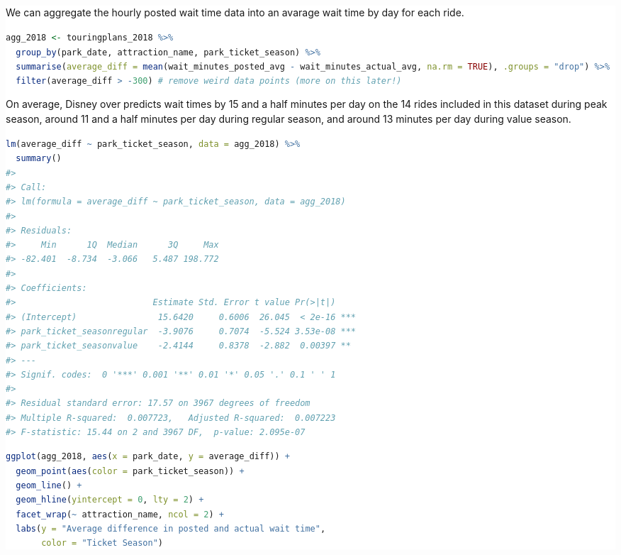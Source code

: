 We can aggregate the hourly posted wait time data into an avarage wait
time by day for each ride.

``` r
agg_2018 <- touringplans_2018 %>%
  group_by(park_date, attraction_name, park_ticket_season) %>%
  summarise(average_diff = mean(wait_minutes_posted_avg - wait_minutes_actual_avg, na.rm = TRUE), .groups = "drop") %>%
  filter(average_diff > -300) # remove weird data points (more on this later!)
```

On average, Disney over predicts wait times by 15 and a half minutes per
day on the 14 rides included in this dataset during peak season, around
11 and a half minutes per day during regular season, and around 13
minutes per day during value season.

``` r
lm(average_diff ~ park_ticket_season, data = agg_2018) %>%
  summary()
#> 
#> Call:
#> lm(formula = average_diff ~ park_ticket_season, data = agg_2018)
#> 
#> Residuals:
#>     Min      1Q  Median      3Q     Max 
#> -82.401  -8.734  -3.066   5.487 198.772 
#> 
#> Coefficients:
#>                           Estimate Std. Error t value Pr(>|t|)    
#> (Intercept)                15.6420     0.6006  26.045  < 2e-16 ***
#> park_ticket_seasonregular  -3.9076     0.7074  -5.524 3.53e-08 ***
#> park_ticket_seasonvalue    -2.4144     0.8378  -2.882  0.00397 ** 
#> ---
#> Signif. codes:  0 '***' 0.001 '**' 0.01 '*' 0.05 '.' 0.1 ' ' 1
#> 
#> Residual standard error: 17.57 on 3967 degrees of freedom
#> Multiple R-squared:  0.007723,   Adjusted R-squared:  0.007223 
#> F-statistic: 15.44 on 2 and 3967 DF,  p-value: 2.095e-07
```

``` r
ggplot(agg_2018, aes(x = park_date, y = average_diff)) +
  geom_point(aes(color = park_ticket_season)) +
  geom_line() +
  geom_hline(yintercept = 0, lty = 2) +
  facet_wrap(~ attraction_name, ncol = 2) + 
  labs(y = "Average difference in posted and actual wait time",
       color = "Ticket Season")
```
